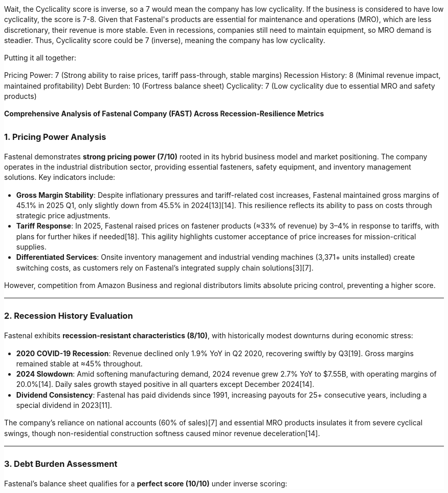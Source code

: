 Wait, the Cyclicality score is inverse, so a 7 would mean the company has low cyclicality. If the business is considered to have low cyclicality, the score is 7-8. Given that Fastenal's products are essential for maintenance and operations (MRO), which are less discretionary, their revenue is more stable. Even in recessions, companies still need to maintain equipment, so MRO demand is steadier. Thus, Cyclicality score could be 7 (inverse), meaning the company has low cyclicality.

Putting it all together:

Pricing Power: 7 (Strong ability to raise prices, tariff pass-through, stable margins)
Recession History: 8 (Minimal revenue impact, maintained profitability)
Debt Burden: 10 (Fortress balance sheet)
Cyclicality: 7 (Low cyclicality due to essential MRO and safety products)
</think>

**Comprehensive Analysis of Fastenal Company (FAST) Across Recession-Resilience Metrics**

### 1. **Pricing Power Analysis**  
Fastenal demonstrates **strong pricing power (7/10)** rooted in its hybrid business model and market positioning. The company operates in the industrial distribution sector, providing essential fasteners, safety equipment, and inventory management solutions. Key indicators include:  

- **Gross Margin Stability**: Despite inflationary pressures and tariff-related cost increases, Fastenal maintained gross margins of 45.1% in 2025 Q1, only slightly down from 45.5% in 2024[13][14]. This resilience reflects its ability to pass on costs through strategic price adjustments.  
- **Tariff Response**: In 2025, Fastenal raised prices on fastener products (≈33% of revenue) by 3–4% in response to tariffs, with plans for further hikes if needed[18]. This agility highlights customer acceptance of price increases for mission-critical supplies.  
- **Differentiated Services**: Onsite inventory management and industrial vending machines (3,371+ units installed) create switching costs, as customers rely on Fastenal’s integrated supply chain solutions[3][7].  

However, competition from Amazon Business and regional distributors limits absolute pricing control, preventing a higher score.  

---

### 2. **Recession History Evaluation**  
Fastenal exhibits **recession-resistant characteristics (8/10)**, with historically modest downturns during economic stress:  

- **2020 COVID-19 Recession**: Revenue declined only 1.9% YoY in Q2 2020, recovering swiftly by Q3[19]. Gross margins remained stable at ≈45% throughout.  
- **2024 Slowdown**: Amid softening manufacturing demand, 2024 revenue grew 2.7% YoY to $7.55B, with operating margins of 20.0%[14]. Daily sales growth stayed positive in all quarters except December 2024[14].  
- **Dividend Consistency**: Fastenal has paid dividends since 1991, increasing payouts for 25+ consecutive years, including a special dividend in 2023[11].  

The company’s reliance on national accounts (60% of sales)[7] and essential MRO products insulates it from severe cyclical swings, though non-residential construction softness caused minor revenue deceleration[14].  

---

### 3. **Debt Burden Assessment**  
Fastenal’s balance sheet qualifies for a **perfect score (10/10)** under inverse scoring:  
